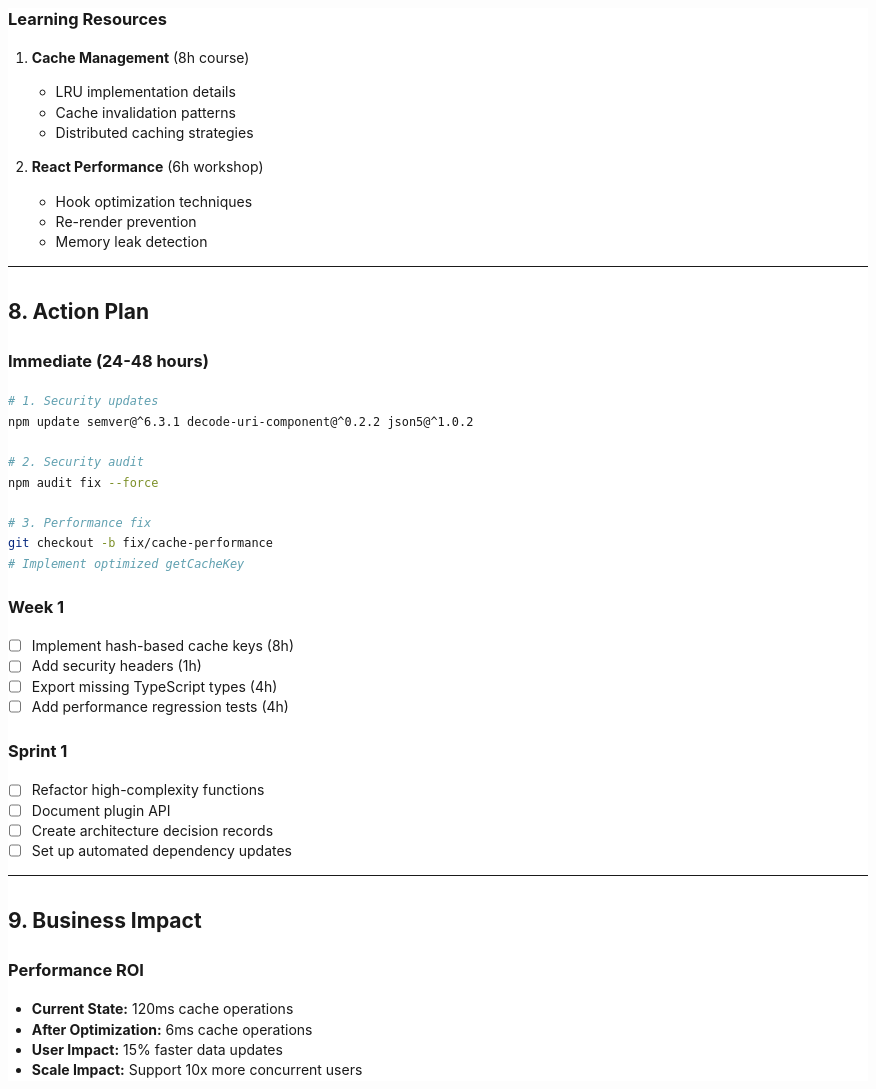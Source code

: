 ### Learning Resources
1. **Cache Management** (8h course)
   - LRU implementation details
   - Cache invalidation patterns
   - Distributed caching strategies

2. **React Performance** (6h workshop)
   - Hook optimization techniques
   - Re-render prevention
   - Memory leak detection

---

## 8. Action Plan

### Immediate (24-48 hours)
```bash
# 1. Security updates
npm update semver@^6.3.1 decode-uri-component@^0.2.2 json5@^1.0.2

# 2. Security audit
npm audit fix --force

# 3. Performance fix
git checkout -b fix/cache-performance
# Implement optimized getCacheKey
```

### Week 1
- [ ] Implement hash-based cache keys (8h)
- [ ] Add security headers (1h)
- [ ] Export missing TypeScript types (4h)
- [ ] Add performance regression tests (4h)

### Sprint 1
- [ ] Refactor high-complexity functions
- [ ] Document plugin API
- [ ] Create architecture decision records
- [ ] Set up automated dependency updates

---

## 9. Business Impact

### Performance ROI
- **Current State:** 120ms cache operations
- **After Optimization:** 6ms cache operations
- **User Impact:** 15% faster data updates
- **Scale Impact:** Support 10x more concurrent users
